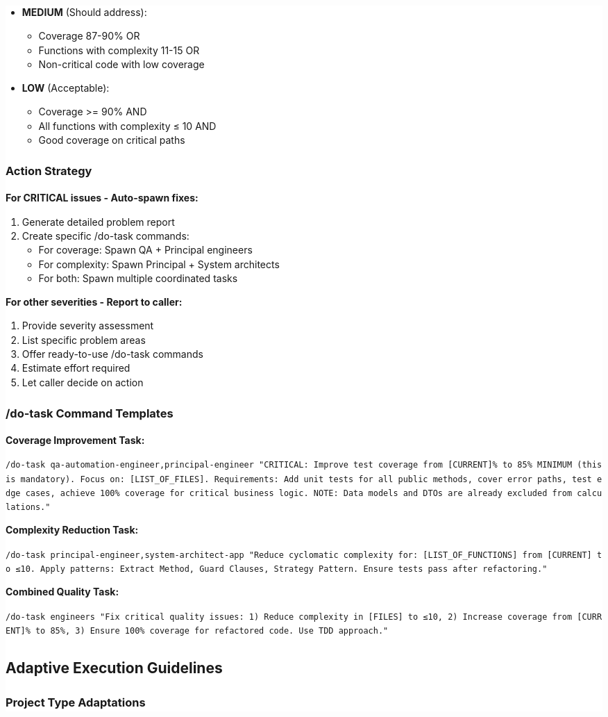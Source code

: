 - **MEDIUM** (Should address):
  - Coverage 87-90% OR
  - Functions with complexity 11-15 OR
  - Non-critical code with low coverage

- **LOW** (Acceptable):
  - Coverage >= 90% AND
  - All functions with complexity ≤ 10 AND
  - Good coverage on critical paths

### Action Strategy

**For CRITICAL issues - Auto-spawn fixes:**

1. Generate detailed problem report
2. Create specific /do-task commands:
   - For coverage: Spawn QA + Principal engineers
   - For complexity: Spawn Principal + System architects
   - For both: Spawn multiple coordinated tasks

**For other severities - Report to caller:**

1. Provide severity assessment
2. List specific problem areas
3. Offer ready-to-use /do-task commands
4. Estimate effort required
5. Let caller decide on action

### /do-task Command Templates

**Coverage Improvement Task:**
```
/do-task qa-automation-engineer,principal-engineer "CRITICAL: Improve test coverage from [CURRENT]% to 85% MINIMUM (this is mandatory). Focus on: [LIST_OF_FILES]. Requirements: Add unit tests for all public methods, cover error paths, test edge cases, achieve 100% coverage for critical business logic. NOTE: Data models and DTOs are already excluded from calculations."
```

**Complexity Reduction Task:**
```
/do-task principal-engineer,system-architect-app "Reduce cyclomatic complexity for: [LIST_OF_FUNCTIONS] from [CURRENT] to ≤10. Apply patterns: Extract Method, Guard Clauses, Strategy Pattern. Ensure tests pass after refactoring."
```

**Combined Quality Task:**
```
/do-task engineers "Fix critical quality issues: 1) Reduce complexity in [FILES] to ≤10, 2) Increase coverage from [CURRENT]% to 85%, 3) Ensure 100% coverage for refactored code. Use TDD approach."
```

## Adaptive Execution Guidelines

### Project Type Adaptations
